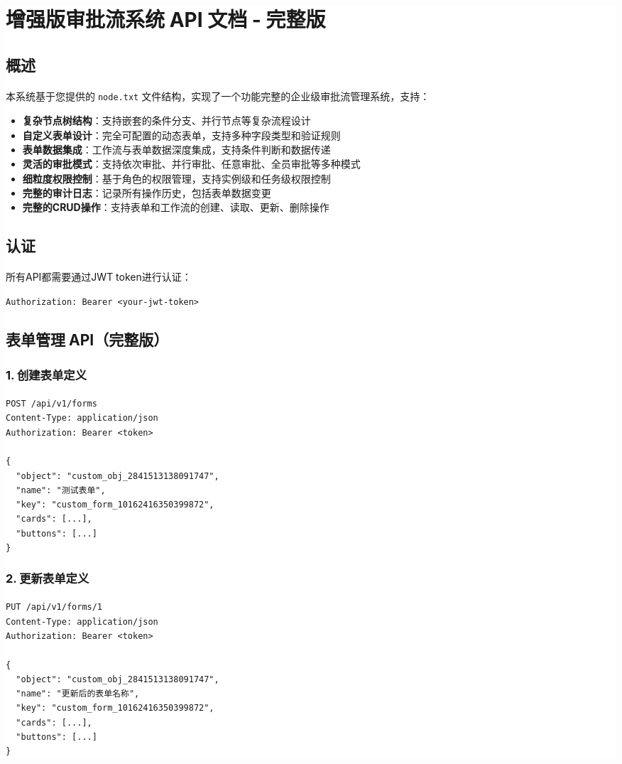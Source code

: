 # 增强版审批流系统 API 文档 - 完整版

## 概述

本系统基于您提供的 `node.txt` 文件结构，实现了一个功能完整的企业级审批流管理系统，支持：

- **复杂节点树结构**：支持嵌套的条件分支、并行节点等复杂流程设计
- **自定义表单设计**：完全可配置的动态表单，支持多种字段类型和验证规则
- **表单数据集成**：工作流与表单数据深度集成，支持条件判断和数据传递
- **灵活的审批模式**：支持依次审批、并行审批、任意审批、全员审批等多种模式
- **细粒度权限控制**：基于角色的权限管理，支持实例级和任务级权限控制
- **完整的审计日志**：记录所有操作历史，包括表单数据变更
- **完整的CRUD操作**：支持表单和工作流的创建、读取、更新、删除操作

## 认证

所有API都需要通过JWT token进行认证：
```
Authorization: Bearer <your-jwt-token>
```

## 表单管理 API（完整版）

### 1. 创建表单定义

```http
POST /api/v1/forms
Content-Type: application/json
Authorization: Bearer <token>

{
  "object": "custom_obj_2841513138091747",
  "name": "测试表单",
  "key": "custom_form_10162416350399872",
  "cards": [...],
  "buttons": [...]
}
```

### 2. 更新表单定义

```http
PUT /api/v1/forms/1
Content-Type: application/json
Authorization: Bearer <token>

{
  "object": "custom_obj_2841513138091747",
  "name": "更新后的表单名称",
  "key": "custom_form_10162416350399872",
  "cards": [...],
  "buttons": [...]
}
```

